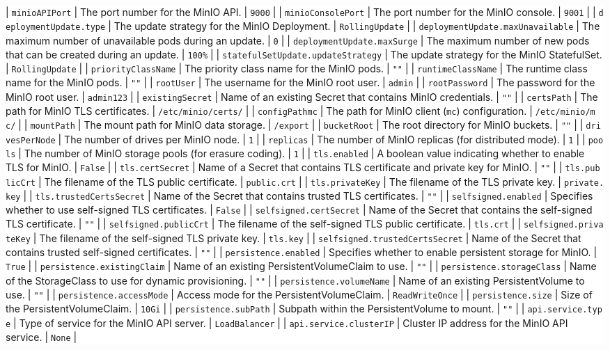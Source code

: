 | `minioAPIPort` |  The port number for the MinIO API. | `9000` |
| `minioConsolePort` |  The port number for the MinIO console. | `9001` |
| `deploymentUpdate.type` |  The update strategy for the MinIO Deployment. | `RollingUpdate` |
| `deploymentUpdate.maxUnavailable` |  The maximum number of unavailable pods during an update. | `0` |
| `deploymentUpdate.maxSurge` |  The maximum number of new pods that can be created during an update. | `100%` |
| `statefulSetUpdate.updateStrategy` |  The update strategy for the MinIO StatefulSet. | `RollingUpdate` |
| `priorityClassName` |  The priority class name for the MinIO pods. | `""`  |
| `runtimeClassName` |  The runtime class name for the MinIO pods. | `""`  |
| `rootUser` |  The username for the MinIO root user. | `admin` |
| `rootPassword` |  The password for the MinIO root user. | `admin123` |
| `existingSecret` |  Name of an existing Secret that contains MinIO credentials. | `""`  |
| `certsPath` |  The path for MinIO TLS certificates. | `/etc/minio/certs/` |
| `configPathmc` |  The path for MinIO client (`mc`) configuration. | `/etc/minio/mc/` |
| `mountPath` |  The mount path for MinIO data storage. | `/export` |
| `bucketRoot` |  The root directory for MinIO buckets. | `""`  |
| `drivesPerNode` |  The number of drives per MinIO node. | `1` |
| `replicas` |  The number of MinIO replicas (for distributed mode). | `1` |
| `pools` |  The number of MinIO storage pools (for erasure coding). | `1` |
| `tls.enabled` |  A boolean value indicating whether to enable TLS for MinIO. | `False` |
| `tls.certSecret` |  Name of a Secret that contains TLS certificate and private key for MinIO. | `""`  |
| `tls.publicCrt` |  The filename of the TLS public certificate. | `public.crt` |
| `tls.privateKey` |  The filename of the TLS private key. | `private.key` |
| `tls.trustedCertsSecret` |  Name of the Secret that contains trusted TLS certificates. | `""`  |
| `selfsigned.enabled` |  Specifies whether to use self-signed TLS certificates. | `False` |
| `selfsigned.certSecret` |  Name of the Secret that contains the self-signed TLS certificate. | `""`  |
| `selfsigned.publicCrt` |  The filename of the self-signed TLS public certificate. | `tls.crt` |
| `selfsigned.privateKey` |  The filename of the self-signed TLS private key. | `tls.key` |
| `selfsigned.trustedCertsSecret` |  Name of the Secret that contains trusted self-signed certificates. | `""`  |
| `persistence.enabled` |  Specifies whether to enable persistent storage for MinIO. | `True` |
| `persistence.existingClaim` |  Name of an existing PersistentVolumeClaim to use. | `""`  |
| `persistence.storageClass` |  Name of the StorageClass to use for dynamic provisioning. | `""`  |
| `persistence.volumeName` |  Name of an existing PersistentVolume to use. | `""`  |
| `persistence.accessMode` |  Access mode for the PersistentVolumeClaim. | `ReadWriteOnce` |
| `persistence.size` |  Size of the PersistentVolumeClaim. | `10Gi` |
| `persistence.subPath` |  Subpath within the PersistentVolume to mount. | `""`  |
| `api.service.type` |  Type of service for the MinIO API server. | `LoadBalancer` |
| `api.service.clusterIP` |  Cluster IP address for the MinIO API service. | `None` |